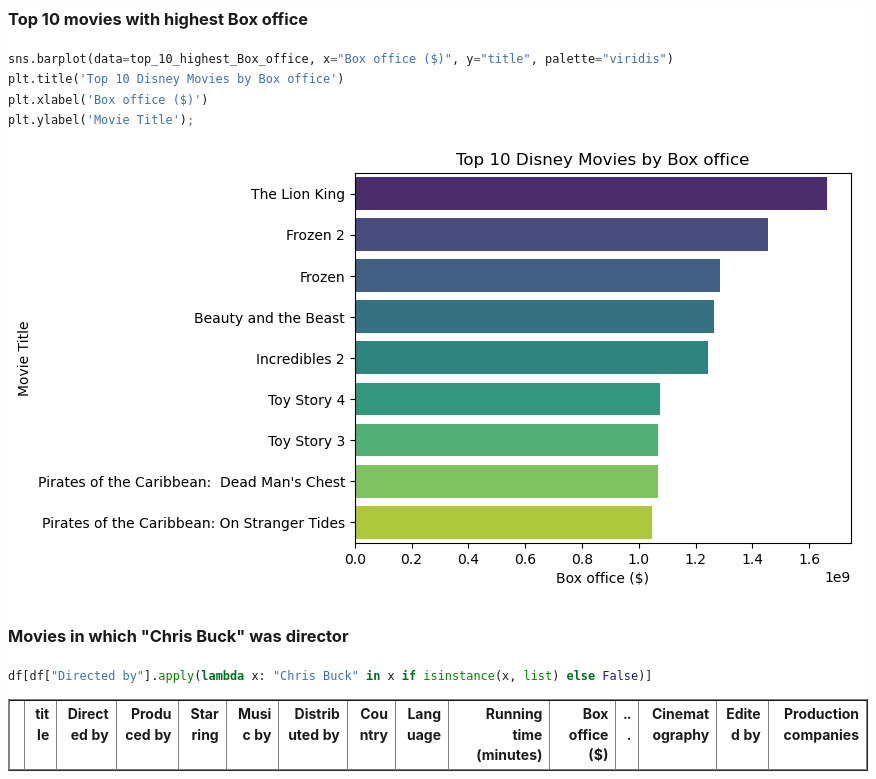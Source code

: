 

### Top 10 movies with highest Box office


```python
sns.barplot(data=top_10_highest_Box_office, x="Box office ($)", y="title", palette="viridis")
plt.title('Top 10 Disney Movies by Box office')
plt.xlabel('Box office ($)')
plt.ylabel('Movie Title');
```


    
![png](output_118_0.png)
    


### Movies in which "Chris Buck" was director


```python
df[df["Directed by"].apply(lambda x: "Chris Buck" in x if isinstance(x, list) else False)]
```




<div>
<table border="1" class="dataframe">
  <thead>
    <tr style="text-align: right;">
      <th></th>
      <th>title</th>
      <th>Directed by</th>
      <th>Produced by</th>
      <th>Starring</th>
      <th>Music by</th>
      <th>Distributed by</th>
      <th>Country</th>
      <th>Language</th>
      <th>Running time (minutes)</th>
      <th>Box office ($)</th>
      <th>...</th>
      <th>Cinematography</th>
      <th>Edited by</th>
      <th>Production companies</th>